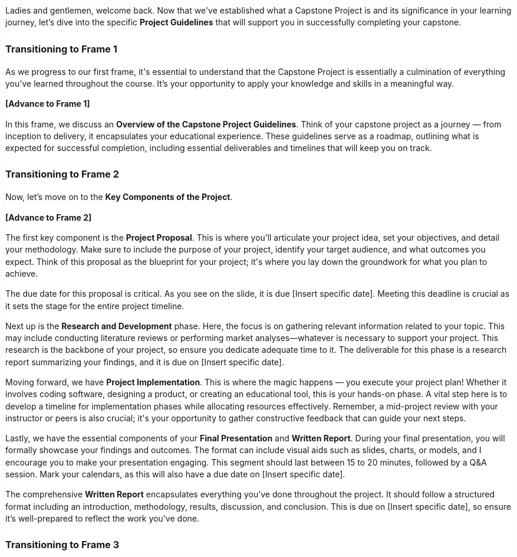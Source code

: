 Ladies and gentlemen, welcome back. Now that we've established what a Capstone Project is and its significance in your learning journey, let’s dive into the specific **Project Guidelines** that will support you in successfully completing your capstone. 

### Transitioning to Frame 1

As we progress to our first frame, it's essential to understand that the Capstone Project is essentially a culmination of everything you've learned throughout the course. It’s your opportunity to apply your knowledge and skills in a meaningful way. 

**[Advance to Frame 1]**

In this frame, we discuss an **Overview of the Capstone Project Guidelines**. Think of your capstone project as a journey — from inception to delivery, it encapsulates your educational experience. These guidelines serve as a roadmap, outlining what is expected for successful completion, including essential deliverables and timelines that will keep you on track.

### Transitioning to Frame 2

Now, let’s move on to the **Key Components of the Project**. 

**[Advance to Frame 2]**

The first key component is the **Project Proposal**. This is where you’ll articulate your project idea, set your objectives, and detail your methodology. Make sure to include the purpose of your project, identify your target audience, and what outcomes you expect. Think of this proposal as the blueprint for your project; it's where you lay down the groundwork for what you plan to achieve. 

The due date for this proposal is critical. As you see on the slide, it is due [Insert specific date]. Meeting this deadline is crucial as it sets the stage for the entire project timeline.

Next up is the **Research and Development** phase. Here, the focus is on gathering relevant information related to your topic. This may include conducting literature reviews or performing market analyses—whatever is necessary to support your project. This research is the backbone of your project, so ensure you dedicate adequate time to it. The deliverable for this phase is a research report summarizing your findings, and it is due on [Insert specific date]. 

Moving forward, we have **Project Implementation**. This is where the magic happens — you execute your project plan! Whether it involves coding software, designing a product, or creating an educational tool, this is your hands-on phase. A vital step here is to develop a timeline for implementation phases while allocating resources effectively. Remember, a mid-project review with your instructor or peers is also crucial; it's your opportunity to gather constructive feedback that can guide your next steps.

Lastly, we have the essential components of your **Final Presentation** and **Written Report**. During your final presentation, you will formally showcase your findings and outcomes. The format can include visual aids such as slides, charts, or models, and I encourage you to make your presentation engaging. This segment should last between 15 to 20 minutes, followed by a Q&A session. Mark your calendars, as this will also have a due date on [Insert specific date].

The comprehensive **Written Report** encapsulates everything you’ve done throughout the project. It should follow a structured format including an introduction, methodology, results, discussion, and conclusion. This is due on [Insert specific date], so ensure it’s well-prepared to reflect the work you've done.

### Transitioning to Frame 3
